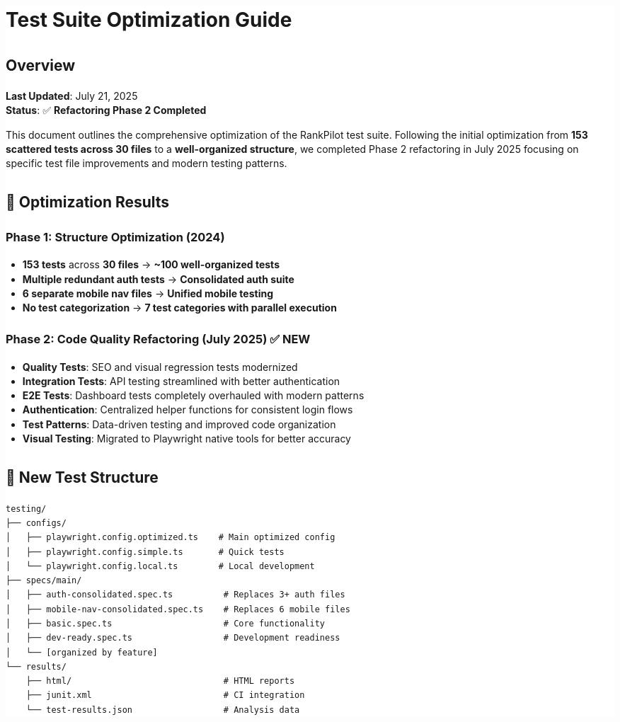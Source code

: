 # Test Suite Optimization Guide

## Overview

**Last Updated**: July 21, 2025  
**Status**: ✅ **Refactoring Phase 2 Completed**

This document outlines the comprehensive optimization of the RankPilot test suite. Following the initial optimization from **153 scattered tests across 30 files** to a **well-organized structure**, we completed Phase 2 refactoring in July 2025 focusing on specific test file improvements and modern testing patterns.

## 🎯 Optimization Results

### Phase 1: Structure Optimization (2024)

- **153 tests** across **30 files** → **~100 well-organized tests**
- **Multiple redundant auth tests** → **Consolidated auth suite**
- **6 separate mobile nav files** → **Unified mobile testing**
- **No test categorization** → **7 test categories with parallel execution**

### Phase 2: Code Quality Refactoring (July 2025) ✅ **NEW**

- **Quality Tests**: SEO and visual regression tests modernized
- **Integration Tests**: API testing streamlined with better authentication
- **E2E Tests**: Dashboard tests completely overhauled with modern patterns
- **Authentication**: Centralized helper functions for consistent login flows
- **Test Patterns**: Data-driven testing and improved code organization
- **Visual Testing**: Migrated to Playwright native tools for better accuracy

## 📁 New Test Structure

```
testing/
├── configs/
│   ├── playwright.config.optimized.ts    # Main optimized config
│   ├── playwright.config.simple.ts       # Quick tests
│   └── playwright.config.local.ts        # Local development
├── specs/main/
│   ├── auth-consolidated.spec.ts          # Replaces 3+ auth files
│   ├── mobile-nav-consolidated.spec.ts    # Replaces 6 mobile files
│   ├── basic.spec.ts                      # Core functionality
│   ├── dev-ready.spec.ts                  # Development readiness
│   └── [organized by feature]
└── results/
    ├── html/                              # HTML reports
    ├── junit.xml                          # CI integration
    └── test-results.json                  # Analysis data
```
